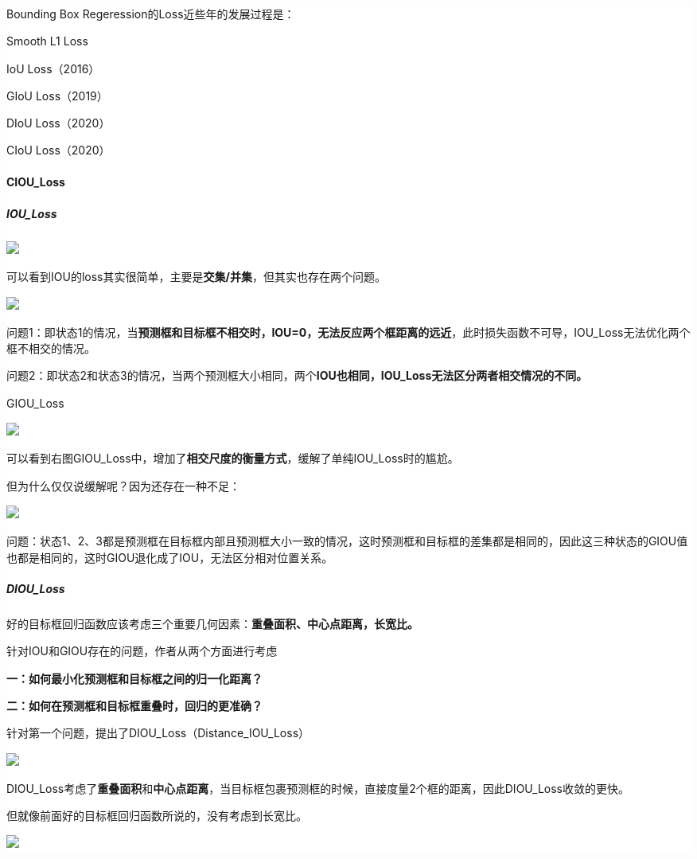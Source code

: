 Bounding Box Regeression的Loss近些年的发展过程是：

Smooth L1 Loss

IoU Loss（2016）

GIoU Loss（2019）

DIoU Loss（2020）

CIoU Loss（2020）

#### CIOU_Loss



##### IOU_Loss

![](https://gitee.com/dingtom1995/picture/raw/master/2022-10-24/2022-10-24_10-14-34-147.png)

可以看到IOU的loss其实很简单，主要是**交集/并集**，但其实也存在两个问题。

![](https://gitee.com/dingtom1995/picture/raw/master/2022-10-24/2022-10-24_10-16-46-272.png)

问题1：即状态1的情况，当**预测框和目标框不相交时，IOU=0，无法反应两个框距离的远近**，此时损失函数不可导，IOU_Loss无法优化两个框不相交的情况。

问题2：即状态2和状态3的情况，当两个预测框大小相同，两个**IOU也相同，IOU_Loss无法区分两者相交情况的不同。**



GIOU_Loss

![](https://gitee.com/dingtom1995/picture/raw/master/2022-10-24/2022-10-24_10-17-36-178.png)

可以看到右图GIOU_Loss中，增加了**相交尺度的衡量方式**，缓解了单纯IOU_Loss时的尴尬。

但为什么仅仅说缓解呢？因为还存在一种不足：

![](https://gitee.com/dingtom1995/picture/raw/master/2022-10-24/2022-10-24_10-18-23-212.png)

问题：状态1、2、3都是预测框在目标框内部且预测框大小一致的情况，这时预测框和目标框的差集都是相同的，因此这三种状态的GIOU值也都是相同的，这时GIOU退化成了IOU，无法区分相对位置关系。

##### DIOU_Loss

好的目标框回归函数应该考虑三个重要几何因素：**重叠面积、中心点距离，长宽比。**

针对IOU和GIOU存在的问题，作者从两个方面进行考虑

**一：如何最小化预测框和目标框之间的归一化距离？**

**二：如何在预测框和目标框重叠时，回归的更准确？**

针对第一个问题，提出了DIOU_Loss（Distance_IOU_Loss）

![](https://gitee.com/dingtom1995/picture/raw/master/2022-10-24/2022-10-24_10-19-59-320.png)

DIOU_Loss考虑了**重叠面积**和**中心点距离**，当目标框包裹预测框的时候，直接度量2个框的距离，因此DIOU_Loss收敛的更快。

但就像前面好的目标框回归函数所说的，没有考虑到长宽比。

![](https://gitee.com/dingtom1995/picture/raw/master/2022-10-24/2022-10-24_10-20-43-483.png)
